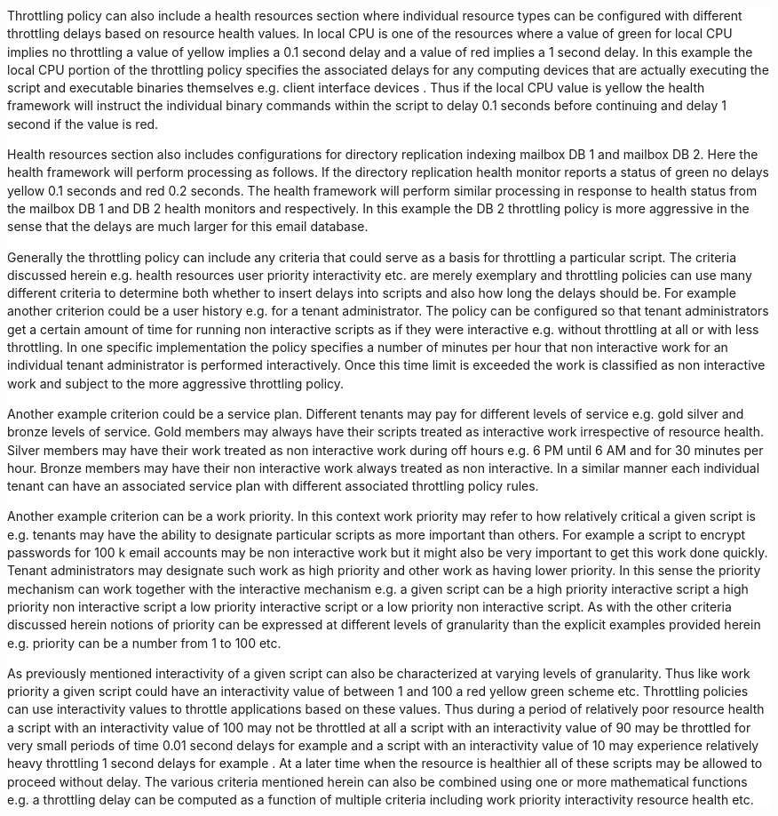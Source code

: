 Throttling policy can also include a health resources section where individual resource types can be configured with different throttling delays based on resource health values. In local CPU is one of the resources where a value of green for local CPU implies no throttling a value of yellow implies a 0.1 second delay and a value of red implies a 1 second delay. In this example the local CPU portion of the throttling policy specifies the associated delays for any computing devices that are actually executing the script and executable binaries themselves e.g. client interface devices . Thus if the local CPU value is yellow the health framework will instruct the individual binary commands within the script to delay 0.1 seconds before continuing and delay 1 second if the value is red.

Health resources section also includes configurations for directory replication indexing mailbox DB 1 and mailbox DB 2. Here the health framework will perform processing as follows. If the directory replication health monitor reports a status of green no delays yellow 0.1 seconds and red 0.2 seconds. The health framework will perform similar processing in response to health status from the mailbox DB 1 and DB 2 health monitors and respectively. In this example the DB 2 throttling policy is more aggressive in the sense that the delays are much larger for this email database.

Generally the throttling policy can include any criteria that could serve as a basis for throttling a particular script. The criteria discussed herein e.g. health resources user priority interactivity etc. are merely exemplary and throttling policies can use many different criteria to determine both whether to insert delays into scripts and also how long the delays should be. For example another criterion could be a user history e.g. for a tenant administrator. The policy can be configured so that tenant administrators get a certain amount of time for running non interactive scripts as if they were interactive e.g. without throttling at all or with less throttling. In one specific implementation the policy specifies a number of minutes per hour that non interactive work for an individual tenant administrator is performed interactively. Once this time limit is exceeded the work is classified as non interactive work and subject to the more aggressive throttling policy.

Another example criterion could be a service plan. Different tenants may pay for different levels of service e.g. gold silver and bronze levels of service. Gold members may always have their scripts treated as interactive work irrespective of resource health. Silver members may have their work treated as non interactive work during off hours e.g. 6 PM until 6 AM and for 30 minutes per hour. Bronze members may have their non interactive work always treated as non interactive. In a similar manner each individual tenant can have an associated service plan with different associated throttling policy rules.

Another example criterion can be a work priority. In this context work priority may refer to how relatively critical a given script is e.g. tenants may have the ability to designate particular scripts as more important than others. For example a script to encrypt passwords for 100 k email accounts may be non interactive work but it might also be very important to get this work done quickly. Tenant administrators may designate such work as high priority and other work as having lower priority. In this sense the priority mechanism can work together with the interactive mechanism e.g. a given script can be a high priority interactive script a high priority non interactive script a low priority interactive script or a low priority non interactive script. As with the other criteria discussed herein notions of priority can be expressed at different levels of granularity than the explicit examples provided herein e.g. priority can be a number from 1 to 100 etc.

As previously mentioned interactivity of a given script can also be characterized at varying levels of granularity. Thus like work priority a given script could have an interactivity value of between 1 and 100 a red yellow green scheme etc. Throttling policies can use interactivity values to throttle applications based on these values. Thus during a period of relatively poor resource health a script with an interactivity value of 100 may not be throttled at all a script with an interactivity value of 90 may be throttled for very small periods of time 0.01 second delays for example and a script with an interactivity value of 10 may experience relatively heavy throttling 1 second delays for example . At a later time when the resource is healthier all of these scripts may be allowed to proceed without delay. The various criteria mentioned herein can also be combined using one or more mathematical functions e.g. a throttling delay can be computed as a function of multiple criteria including work priority interactivity resource health etc.
